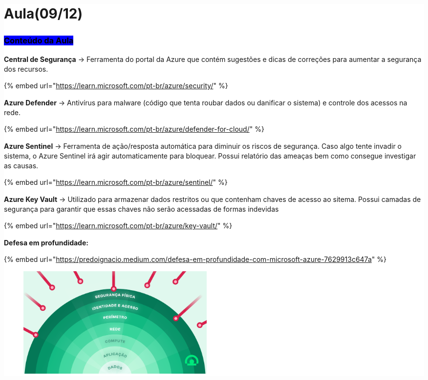 # Aula(09/12)

### <mark style="background-color:blue;">Conteúdo da Aula</mark>



**Central de Segurança** -> Ferramenta do portal da Azure que contém sugestões e dicas de correções para aumentar a segurança dos recursos.

{% embed url="https://learn.microsoft.com/pt-br/azure/security/" %}

**Azure Defender** ->  Antivírus para malware (código que tenta roubar dados ou danificar o sistema) e controle dos acessos  na rede.

{% embed url="https://learn.microsoft.com/pt-br/azure/defender-for-cloud/" %}

**Azure Sentinel** -> Ferramenta de ação/resposta automática para diminuir os riscos de segurança. Caso algo tente invadir o sistema, o Azure Sentinel irá agir automaticamente para bloquear.         Possui relatório das ameaças bem como consegue investigar as causas.

{% embed url="https://learn.microsoft.com/pt-br/azure/sentinel/" %}

**Azure Key Vault** -> Utilizado para armazenar dados restritos ou que contenham chaves de acesso ao sitema.                                                                                                                                                                                Possui camadas de segurança para garantir que essas chaves não serão acessadas de formas indevidas

{% embed url="https://learn.microsoft.com/pt-br/azure/key-vault/" %}

**Defesa em profundidade:**

{% embed url="https://predoignacio.medium.com/defesa-em-profundidade-com-microsoft-azure-7629913c647a" %}

<figure><img src="../.gitbook/assets/image (1) (1) (1) (1) (1).png" alt="" width="375"><figcaption></figcaption></figure>
